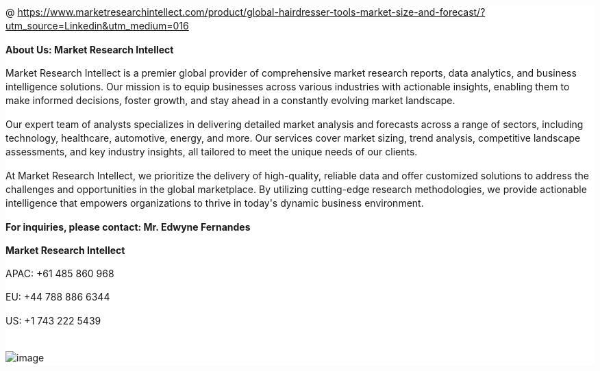 @</strong>&nbsp;<a href="https://www.marketresearchintellect.com/product/global-hairdresser-tools-market-size-and-forecast/?utm_source=Linkedin&utm_medium=016">https://www.marketresearchintellect.com/product/global-hairdresser-tools-market-size-and-forecast/?utm_source=Linkedin&utm_medium=016</a></span></p><p><strong>About Us: Market Research Intellect</strong></p><p>Market Research Intellect is a premier global provider of comprehensive market research reports, data analytics, and business intelligence solutions. Our mission is to equip businesses across various industries with actionable insights, enabling them to make informed decisions, foster growth, and stay ahead in a constantly evolving market landscape.</p><p>Our expert team of analysts specializes in delivering detailed market analysis and forecasts across a range of sectors, including technology, healthcare, automotive, energy, and more. Our services cover market sizing, trend analysis, competitive landscape assessments, and key industry insights, all tailored to meet the unique needs of our clients.</p><p>At Market Research Intellect, we prioritize the delivery of high-quality, reliable data and offer customized solutions to address the challenges and opportunities in the global marketplace. By utilizing cutting-edge research methodologies, we provide actionable intelligence that empowers organizations to thrive in today's dynamic business environment.</p><p><strong>For inquiries, please contact: Mr. Edwyne Fernandes</strong></p><p><strong>Market Research Intellect</strong></p><p>APAC: +61 485 860 968</p><p>EU: +44 788 886 6344</p><p>US: +1 743 222 5439</p></div><div class="article-main__content" data-test-id="publishing-text-block">&nbsp;</div>
![image](https://github.com/user-attachments/assets/08c7023a-db85-4de1-bd1c-906dbbc98448)
